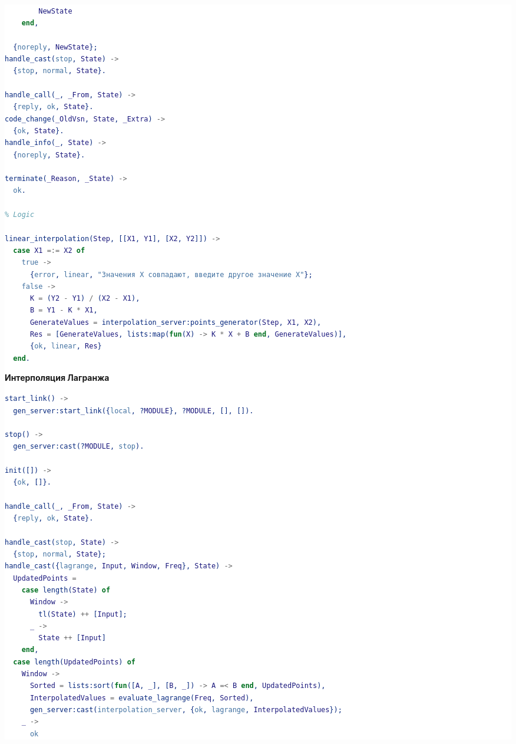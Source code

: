 ```erlang
        NewState
    end,

  {noreply, NewState};
handle_cast(stop, State) ->
  {stop, normal, State}.

handle_call(_, _From, State) ->
  {reply, ok, State}.
code_change(_OldVsn, State, _Extra) ->
  {ok, State}.
handle_info(_, State) ->
  {noreply, State}.

terminate(_Reason, _State) ->
  ok.

% Logic

linear_interpolation(Step, [[X1, Y1], [X2, Y2]]) ->
  case X1 =:= X2 of
    true ->
      {error, linear, "Значения X совпадают, введите другое значение X"};
    false ->
      K = (Y2 - Y1) / (X2 - X1),
      B = Y1 - K * X1,
      GenerateValues = interpolation_server:points_generator(Step, X1, X2),
      Res = [GenerateValues, lists:map(fun(X) -> K * X + B end, GenerateValues)],
      {ok, linear, Res}
  end.
```

**Интерполяция Лагранжа**

```erlang
start_link() ->
  gen_server:start_link({local, ?MODULE}, ?MODULE, [], []).

stop() ->
  gen_server:cast(?MODULE, stop).

init([]) ->
  {ok, []}.

handle_call(_, _From, State) ->
  {reply, ok, State}.

handle_cast(stop, State) ->
  {stop, normal, State};
handle_cast({lagrange, Input, Window, Freq}, State) ->
  UpdatedPoints =
    case length(State) of
      Window ->
        tl(State) ++ [Input];
      _ ->
        State ++ [Input]
    end,
  case length(UpdatedPoints) of
    Window ->
      Sorted = lists:sort(fun([A, _], [B, _]) -> A =< B end, UpdatedPoints),
      InterpolatedValues = evaluate_lagrange(Freq, Sorted),
      gen_server:cast(interpolation_server, {ok, lagrange, InterpolatedValues});
    _ ->
      ok
```